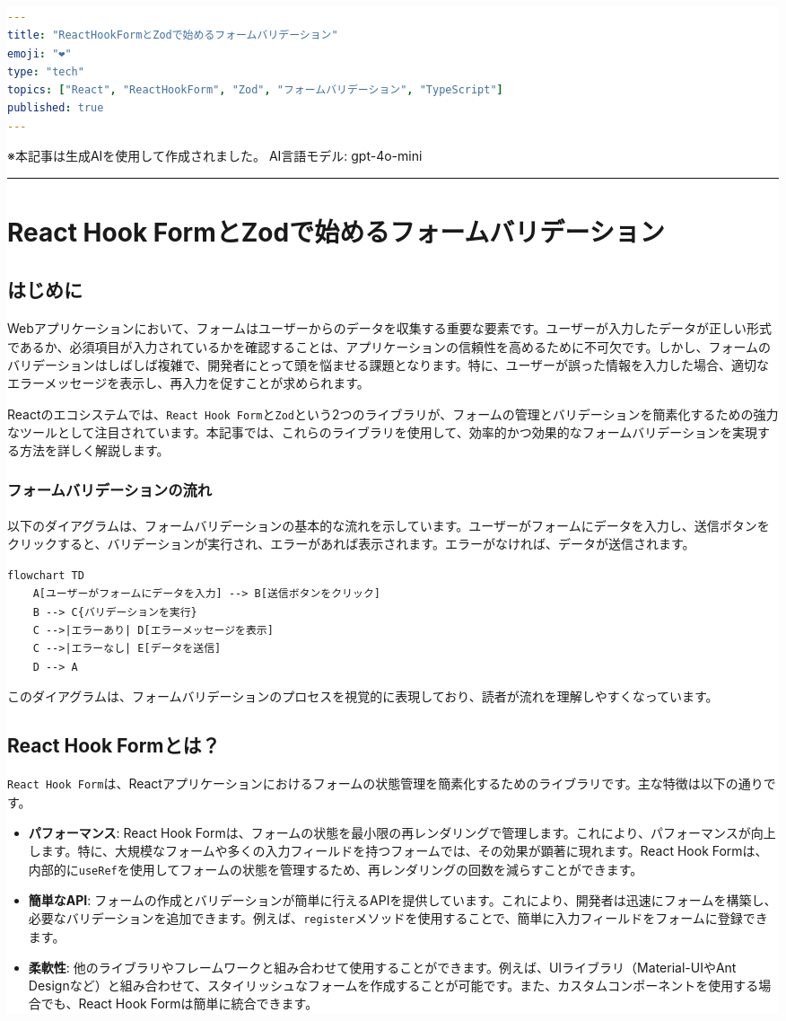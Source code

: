 ```yaml
---
title: "ReactHookFormとZodで始めるフォームバリデーション"
emoji: "❤️"
type: "tech"
topics: ["React", "ReactHookForm", "Zod", "フォームバリデーション", "TypeScript"]
published: true
---
```



※本記事は生成AIを使用して作成されました。
AI言語モデル: gpt-4o-mini

-----

# React Hook FormとZodで始めるフォームバリデーション

## はじめに

Webアプリケーションにおいて、フォームはユーザーからのデータを収集する重要な要素です。ユーザーが入力したデータが正しい形式であるか、必須項目が入力されているかを確認することは、アプリケーションの信頼性を高めるために不可欠です。しかし、フォームのバリデーションはしばしば複雑で、開発者にとって頭を悩ませる課題となります。特に、ユーザーが誤った情報を入力した場合、適切なエラーメッセージを表示し、再入力を促すことが求められます。

Reactのエコシステムでは、`React Hook Form`と`Zod`という2つのライブラリが、フォームの管理とバリデーションを簡素化するための強力なツールとして注目されています。本記事では、これらのライブラリを使用して、効率的かつ効果的なフォームバリデーションを実現する方法を詳しく解説します。

### フォームバリデーションの流れ

以下のダイアグラムは、フォームバリデーションの基本的な流れを示しています。ユーザーがフォームにデータを入力し、送信ボタンをクリックすると、バリデーションが実行され、エラーがあれば表示されます。エラーがなければ、データが送信されます。

```mermaid
flowchart TD
    A[ユーザーがフォームにデータを入力] --> B[送信ボタンをクリック]
    B --> C{バリデーションを実行}
    C -->|エラーあり| D[エラーメッセージを表示]
    C -->|エラーなし| E[データを送信]
    D --> A
```

このダイアグラムは、フォームバリデーションのプロセスを視覚的に表現しており、読者が流れを理解しやすくなっています。

## React Hook Formとは？

`React Hook Form`は、Reactアプリケーションにおけるフォームの状態管理を簡素化するためのライブラリです。主な特徴は以下の通りです。

- **パフォーマンス**: React Hook Formは、フォームの状態を最小限の再レンダリングで管理します。これにより、パフォーマンスが向上します。特に、大規模なフォームや多くの入力フィールドを持つフォームでは、その効果が顕著に現れます。React Hook Formは、内部的に`useRef`を使用してフォームの状態を管理するため、再レンダリングの回数を減らすことができます。

- **簡単なAPI**: フォームの作成とバリデーションが簡単に行えるAPIを提供しています。これにより、開発者は迅速にフォームを構築し、必要なバリデーションを追加できます。例えば、`register`メソッドを使用することで、簡単に入力フィールドをフォームに登録できます。

- **柔軟性**: 他のライブラリやフレームワークと組み合わせて使用することができます。例えば、UIライブラリ（Material-UIやAnt Designなど）と組み合わせて、スタイリッシュなフォームを作成することが可能です。また、カスタムコンポーネントを使用する場合でも、React Hook Formは簡単に統合できます。
